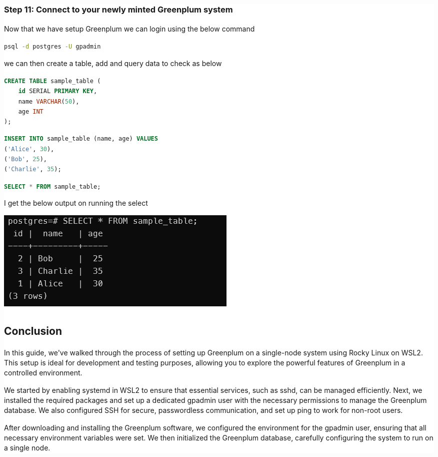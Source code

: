 ### Step 11: Connect to your newly minted Greenplum system

Now that we have setup Greenplum we can login using the below command

```bash
psql -d postgres -U gpadmin
```

we can then create a table, add and query data to check as below

```sql
CREATE TABLE sample_table (
    id SERIAL PRIMARY KEY,
    name VARCHAR(50),
    age INT
);
```

```sql
INSERT INTO sample_table (name, age) VALUES
('Alice', 30),
('Bob', 25),
('Charlie', 35);
```

```sql
SELECT * FROM sample_table;
```

I get the below output on running the select

![alt text](images/select-output.png)


## Conclusion

In this guide, we've walked through the process of setting up Greenplum on a single-node system using Rocky Linux on WSL2. This setup is ideal for development and testing purposes, allowing you to explore the powerful features of Greenplum in a controlled environment.

We started by enabling systemd in WSL2 to ensure that essential services, such as sshd, can be managed efficiently. Next, we installed the required packages and set up a dedicated gpadmin user with the necessary permissions to manage the Greenplum database. We also configured SSH for secure, passwordless communication, and set up ping to work for non-root users.

After downloading and installing the Greenplum software, we configured the environment for the gpadmin user, ensuring that all necessary environment variables were set. We then initialized the Greenplum database, carefully configuring the system to run on a single node.
